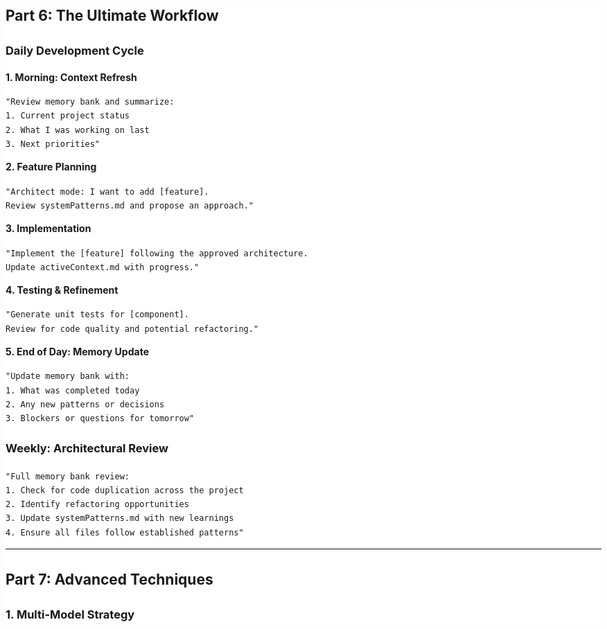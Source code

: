 ## Part 6: The Ultimate Workflow

### Daily Development Cycle

**1. Morning: Context Refresh**
```
"Review memory bank and summarize:
1. Current project status
2. What I was working on last
3. Next priorities"
```

**2. Feature Planning**
```
"Architect mode: I want to add [feature]. 
Review systemPatterns.md and propose an approach."
```

**3. Implementation**
```
"Implement the [feature] following the approved architecture. 
Update activeContext.md with progress."
```

**4. Testing & Refinement**
```
"Generate unit tests for [component].
Review for code quality and potential refactoring."
```

**5. End of Day: Memory Update**
```
"Update memory bank with:
1. What was completed today
2. Any new patterns or decisions
3. Blockers or questions for tomorrow"
```

### Weekly: Architectural Review

```
"Full memory bank review:
1. Check for code duplication across the project
2. Identify refactoring opportunities
3. Update systemPatterns.md with new learnings
4. Ensure all files follow established patterns"
```

---

## Part 7: Advanced Techniques

### 1. Multi-Model Strategy
